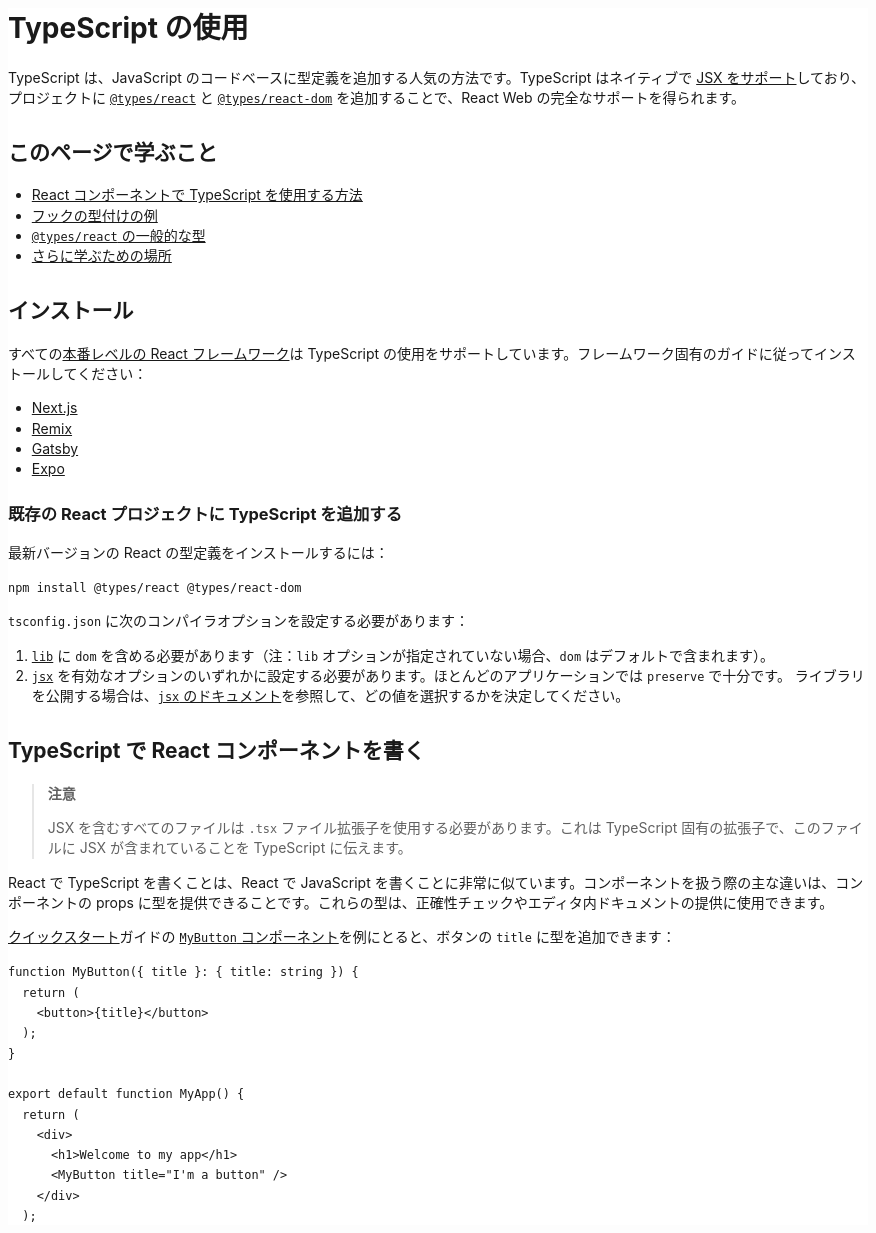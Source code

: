 # TypeScript の使用

TypeScript は、JavaScript のコードベースに型定義を追加する人気の方法です。TypeScript はネイティブで [JSX をサポート](/learn/writing-markup-with-jsx)しており、プロジェクトに [`@types/react`](https://www.npmjs.com/package/@types/react) と [`@types/react-dom`](https://www.npmjs.com/package/@types/react-dom) を追加することで、React Web の完全なサポートを得られます。

## このページで学ぶこと

- [React コンポーネントで TypeScript を使用する方法](#typescript-で-react-コンポーネントを書く)
- [フックの型付けの例](#フックに型を付ける例)
- [`@types/react` の一般的な型](#便利な型)
- [さらに学ぶための場所](#さらに学ぶ)

## インストール

すべての[本番レベルの React フレームワーク](/learn/start-a-new-react-project#production-grade-react-frameworks)は TypeScript の使用をサポートしています。フレームワーク固有のガイドに従ってインストールしてください：

- [Next.js](https://nextjs.org/docs/app/building-your-application/configuring/typescript)
- [Remix](https://remix.run/docs/en/1.19.2/guides/typescript)
- [Gatsby](https://www.gatsbyjs.com/docs/how-to/custom-configuration/typescript/)
- [Expo](https://docs.expo.dev/guides/typescript/)

### 既存の React プロジェクトに TypeScript を追加する

最新バージョンの React の型定義をインストールするには：

```bash
npm install @types/react @types/react-dom
```

`tsconfig.json` に次のコンパイラオプションを設定する必要があります：

1. [`lib`](https://www.typescriptlang.org/tsconfig/#lib) に `dom` を含める必要があります（注：`lib` オプションが指定されていない場合、`dom` はデフォルトで含まれます）。
2. [`jsx`](https://www.typescriptlang.org/tsconfig/#jsx) を有効なオプションのいずれかに設定する必要があります。ほとんどのアプリケーションでは `preserve` で十分です。
   ライブラリを公開する場合は、[`jsx` のドキュメント](https://www.typescriptlang.org/tsconfig/#jsx)を参照して、どの値を選択するかを決定してください。

## TypeScript で React コンポーネントを書く

> **注意**
>
> JSX を含むすべてのファイルは `.tsx` ファイル拡張子を使用する必要があります。これは TypeScript 固有の拡張子で、このファイルに JSX が含まれていることを TypeScript に伝えます。

React で TypeScript を書くことは、React で JavaScript を書くことに非常に似ています。コンポーネントを扱う際の主な違いは、コンポーネントの props に型を提供できることです。これらの型は、正確性チェックやエディタ内ドキュメントの提供に使用できます。

[クイックスタート](/learn)ガイドの [`MyButton` コンポーネント](/learn#components)を例にとると、ボタンの `title` に型を追加できます：

```tsx title="App.tsx"
function MyButton({ title }: { title: string }) {
  return (
    <button>{title}</button>
  );
}

export default function MyApp() {
  return (
    <div>
      <h1>Welcome to my app</h1>
      <MyButton title="I'm a button" />
    </div>
  );
```